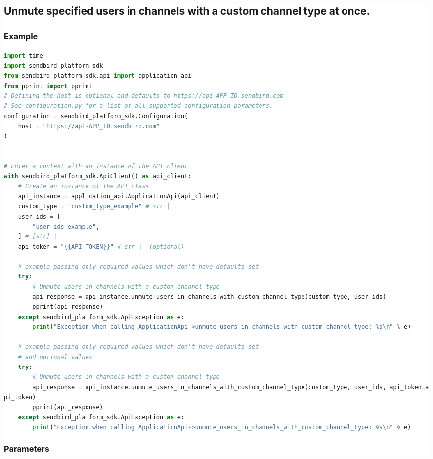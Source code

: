 ## Unmute specified users in channels with a custom channel type at once.

### Example


```python
import time
import sendbird_platform_sdk
from sendbird_platform_sdk.api import application_api
from pprint import pprint
# Defining the host is optional and defaults to https://api-APP_ID.sendbird.com
# See configuration.py for a list of all supported configuration parameters.
configuration = sendbird_platform_sdk.Configuration(
    host = "https://api-APP_ID.sendbird.com"
)


# Enter a context with an instance of the API client
with sendbird_platform_sdk.ApiClient() as api_client:
    # Create an instance of the API class
    api_instance = application_api.ApplicationApi(api_client)
    custom_type = "custom_type_example" # str | 
    user_ids = [
        "user_ids_example",
    ] # [str] | 
    api_token = "{{API_TOKEN}}" # str |  (optional)

    # example passing only required values which don't have defaults set
    try:
        # Unmute users in channels with a custom channel type
        api_response = api_instance.unmute_users_in_channels_with_custom_channel_type(custom_type, user_ids)
        pprint(api_response)
    except sendbird_platform_sdk.ApiException as e:
        print("Exception when calling ApplicationApi->unmute_users_in_channels_with_custom_channel_type: %s\n" % e)

    # example passing only required values which don't have defaults set
    # and optional values
    try:
        # Unmute users in channels with a custom channel type
        api_response = api_instance.unmute_users_in_channels_with_custom_channel_type(custom_type, user_ids, api_token=api_token)
        pprint(api_response)
    except sendbird_platform_sdk.ApiException as e:
        print("Exception when calling ApplicationApi->unmute_users_in_channels_with_custom_channel_type: %s\n" % e)
```


### Parameters
